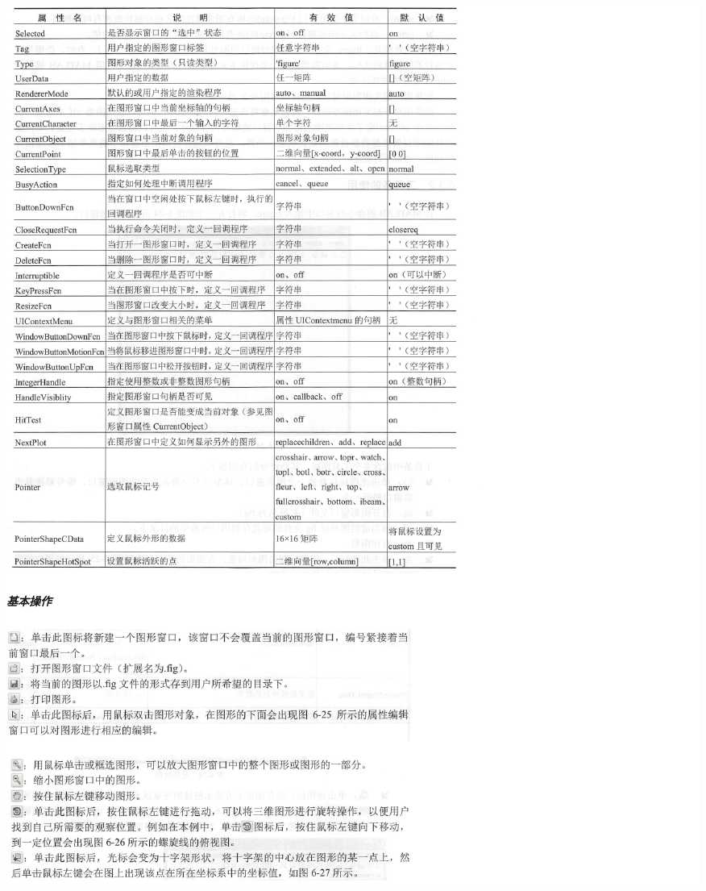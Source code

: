 ![image-20210808075932987](img/image-20210808075932987.png)



##### 基本操作

![image-20210808103202662](img/image-20210808103202662.png)

![image-20210808104144234](img/image-20210808104144234.png)
